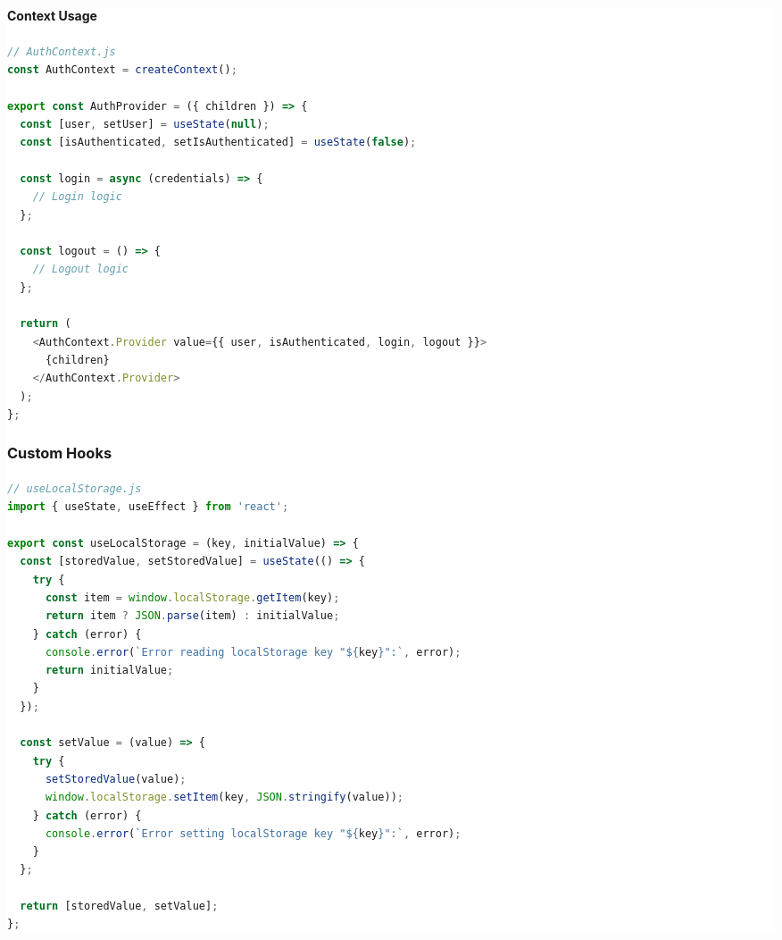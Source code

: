 #### Context Usage
```javascript
// AuthContext.js
const AuthContext = createContext();

export const AuthProvider = ({ children }) => {
  const [user, setUser] = useState(null);
  const [isAuthenticated, setIsAuthenticated] = useState(false);

  const login = async (credentials) => {
    // Login logic
  };

  const logout = () => {
    // Logout logic
  };

  return (
    <AuthContext.Provider value={{ user, isAuthenticated, login, logout }}>
      {children}
    </AuthContext.Provider>
  );
};
```

### Custom Hooks

```javascript
// useLocalStorage.js
import { useState, useEffect } from 'react';

export const useLocalStorage = (key, initialValue) => {
  const [storedValue, setStoredValue] = useState(() => {
    try {
      const item = window.localStorage.getItem(key);
      return item ? JSON.parse(item) : initialValue;
    } catch (error) {
      console.error(`Error reading localStorage key "${key}":`, error);
      return initialValue;
    }
  });

  const setValue = (value) => {
    try {
      setStoredValue(value);
      window.localStorage.setItem(key, JSON.stringify(value));
    } catch (error) {
      console.error(`Error setting localStorage key "${key}":`, error);
    }
  };

  return [storedValue, setValue];
};
```
